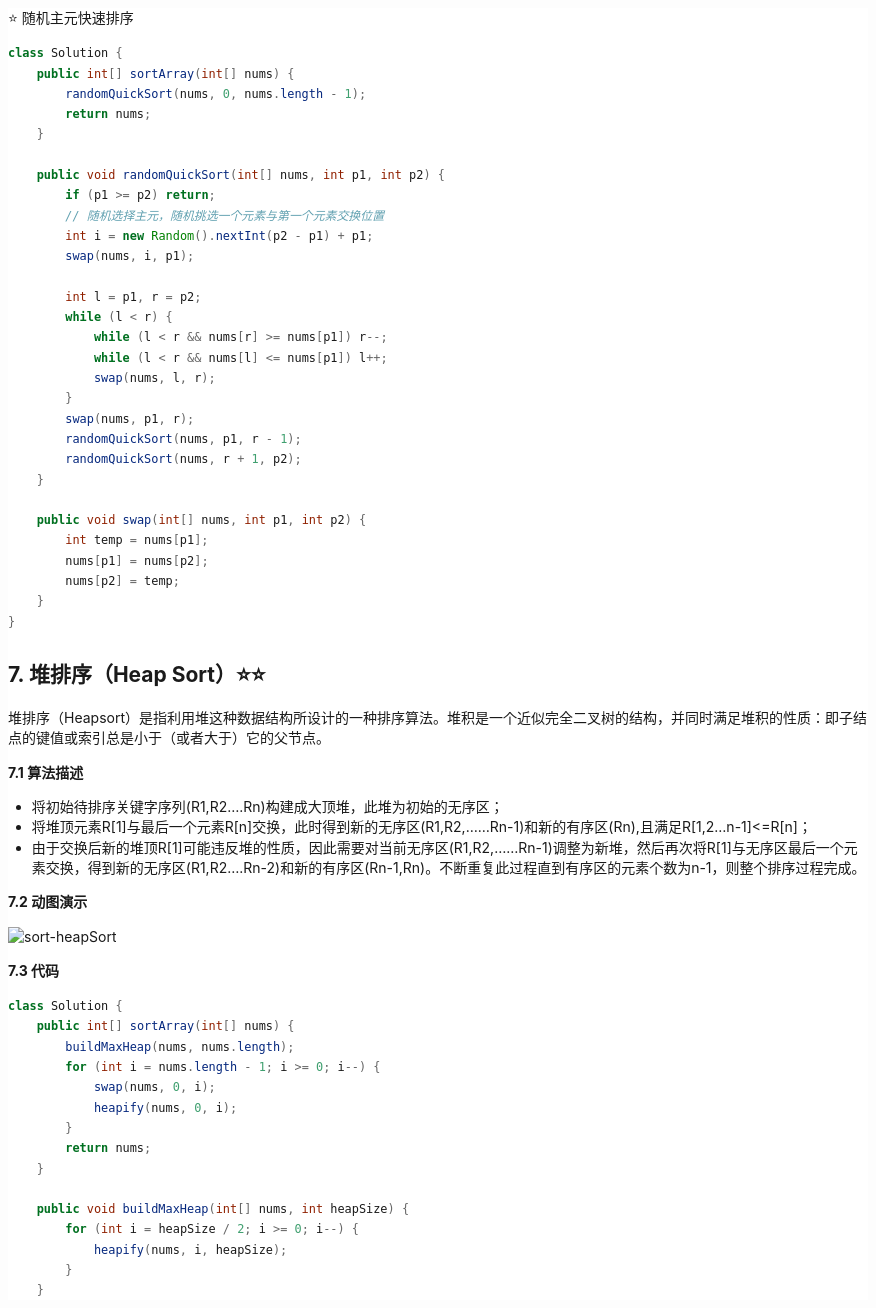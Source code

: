 ⭐ 随机主元快速排序

~~~java
class Solution {
    public int[] sortArray(int[] nums) {
        randomQuickSort(nums, 0, nums.length - 1);
        return nums;
    }

    public void randomQuickSort(int[] nums, int p1, int p2) {
        if (p1 >= p2) return;
        // 随机选择主元，随机挑选一个元素与第一个元素交换位置
        int i = new Random().nextInt(p2 - p1) + p1;
        swap(nums, i, p1);

        int l = p1, r = p2;
        while (l < r) {
            while (l < r && nums[r] >= nums[p1]) r--;
            while (l < r && nums[l] <= nums[p1]) l++;
            swap(nums, l, r);
        }
        swap(nums, p1, r);
        randomQuickSort(nums, p1, r - 1);
        randomQuickSort(nums, r + 1, p2);
    }

    public void swap(int[] nums, int p1, int p2) {
        int temp = nums[p1];
        nums[p1] = nums[p2];
        nums[p2] = temp;
    }
}
~~~

## 7. 堆排序（Heap Sort）⭐⭐
堆排序（Heapsort）是指利用堆这种数据结构所设计的一种排序算法。堆积是一个近似完全二叉树的结构，并同时满足堆积的性质：即子结点的键值或索引总是小于（或者大于）它的父节点。

**7.1 算法描述**

- 将初始待排序关键字序列(R1,R2….Rn)构建成大顶堆，此堆为初始的无序区；
- 将堆顶元素R[1]与最后一个元素R[n]交换，此时得到新的无序区(R1,R2,……Rn-1)和新的有序区(Rn),且满足R[1,2…n-1]<=R[n]；
- 由于交换后新的堆顶R[1]可能违反堆的性质，因此需要对当前无序区(R1,R2,……Rn-1)调整为新堆，然后再次将R[1]与无序区最后一个元素交换，得到新的无序区(R1,R2….Rn-2)和新的有序区(Rn-1,Rn)。不断重复此过程直到有序区的元素个数为n-1，则整个排序过程完成。

**7.2 动图演示**

![sort-heapSort](https://raw.githubusercontent.com/zouquchen/Images/main/imgs/sort-heapSort.gif)

**7.3 代码**

```java
class Solution {
    public int[] sortArray(int[] nums) {
        buildMaxHeap(nums, nums.length);
        for (int i = nums.length - 1; i >= 0; i--) {
            swap(nums, 0, i);
            heapify(nums, 0, i);
        }
        return nums;
    }

    public void buildMaxHeap(int[] nums, int heapSize) {
        for (int i = heapSize / 2; i >= 0; i--) {
            heapify(nums, i, heapSize);
        }
    }
```